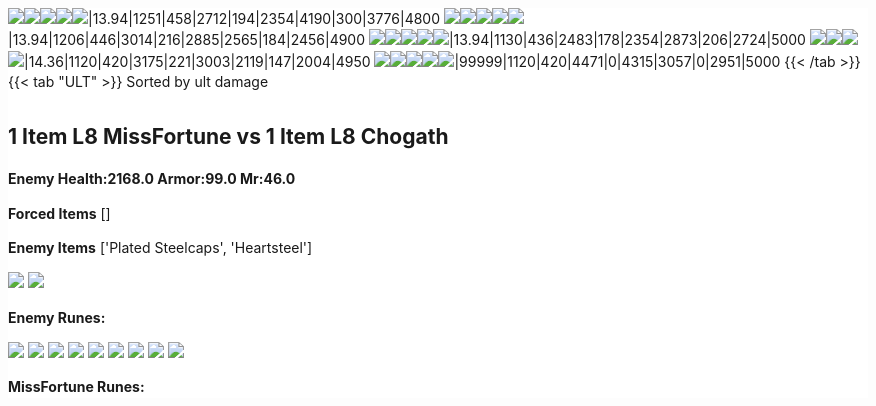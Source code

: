 ![](/item/3156.png)![](/item/2422.png)![](/item/1053.png)![](/item/1055.png)![](/item/1036.png)|13.94|1251|458|2712|194|2354|4190|300|3776|4800
![](/item/3814.png)![](/item/2422.png)![](/item/1053.png)![](/item/1055.png)![](/item/1036.png)|13.94|1206|446|3014|216|2885|2565|184|2456|4900
![](/item/3139.png)![](/item/2422.png)![](/item/1053.png)![](/item/1055.png)![](/item/1036.png)|13.94|1130|436|2483|178|2354|2873|206|2724|5000
![](/item/6333.png)![](/item/2422.png)![](/item/1053.png)![](/item/1055.png)|14.36|1120|420|3175|221|3003|2119|147|2004|4950
![](/item/3026.png)![](/item/2422.png)![](/item/1053.png)![](/item/1055.png)![](/item/1036.png)|99999|1120|420|4471|0|4315|3057|0|2951|5000
{{< /tab >}}
{{< tab "ULT" >}}
Sorted by ult damage
## 1 Item L8 MissFortune vs 1 Item L8 Chogath

**Enemy Health:2168.0 Armor:99.0 Mr:46.0**


**Forced Items** []








**Enemy Items** ['Plated Steelcaps', 'Heartsteel']





![](/item/3047.png)
![](/item/3084.png)



**Enemy Runes:**





![](/Styles/Resolve/GraspOfTheUndying/GraspOfTheUndying.png)
![](/Styles/Resolve/Demolish/Demolish.png)
![](/Styles/Resolve/SecondWind/SecondWind.png)
![](/Styles/Resolve/Overgrowth/Overgrowth.png)
![](/Styles/Inspiration/MagicalFootwear/MagicalFootwear.png)
![](/Styles/Resolve/ApproachVelocity/ApproachVelocity.png)
![](/StatMods/StatModsAttackSpeedIcon.png)
![](/StatMods/StatModsArmorIcon.png)
![](/StatMods/StatModsHealthScalingIcon.png)



**MissFortune Runes:**
